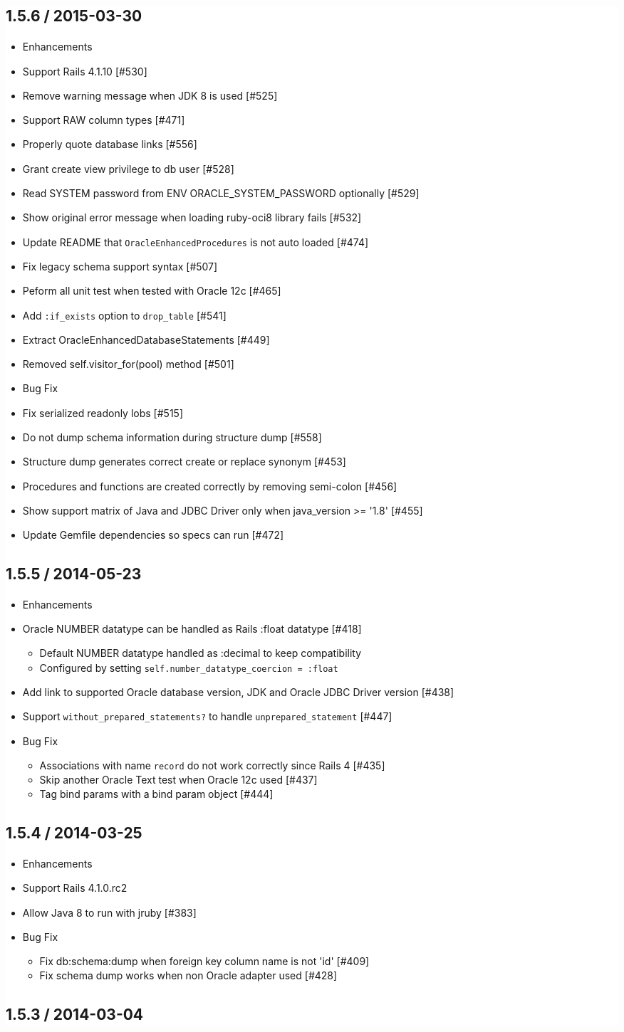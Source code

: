 ## 1.5.6 / 2015-03-30

* Enhancements
 * Support Rails 4.1.10 [#530]
 * Remove warning message when JDK 8 is used [#525]
 * Support RAW column types [#471]
 * Properly quote database links [#556]
 * Grant create view privilege to db user [#528]
 * Read SYSTEM password from ENV ORACLE_SYSTEM_PASSWORD optionally [#529]
 * Show original error message when loading ruby-oci8 library fails [#532]
 * Update README that `OracleEnhancedProcedures` is not auto loaded [#474]
 * Fix legacy schema support syntax [#507]
 * Peform all unit test when tested with Oracle 12c [#465]
 * Add `:if_exists` option to `drop_table` [#541]
 * Extract OracleEnhancedDatabaseStatements [#449]
 * Removed self.visitor_for(pool) method [#501]

* Bug Fix
 * Fix serialized readonly lobs [#515]
 * Do not dump schema information during structure dump [#558]
 * Structure dump generates correct create or replace synonym [#453]
 * Procedures and functions are created correctly by removing semi-colon [#456]
 * Show support matrix of Java and JDBC Driver only when java_version >= '1.8' [#455]
 * Update Gemfile dependencies so specs can run [#472]

## 1.5.5 / 2014-05-23

* Enhancements
 * Oracle NUMBER datatype can be handled as Rails :float datatype [#418]
   - Default NUMBER datatype handled as :decimal to keep compatibility
   - Configured by setting `self.number_datatype_coercion = :float` 
 * Add link to supported Oracle database version, JDK and Oracle JDBC Driver version [#438]
 * Support `without_prepared_statements?` to handle `unprepared_statement` [#447]

* Bug Fix
  * Associations with name `record` do not work correctly since Rails 4 [#435]
  * Skip another Oracle Text test when Oracle 12c used [#437]
  * Tag bind params with a bind param object [#444]

## 1.5.4 / 2014-03-25

* Enhancements
 * Support Rails 4.1.0.rc2
 * Allow Java 8 to run with jruby [#383]

* Bug Fix
  * Fix db:schema:dump when foreign key column name is not 'id' [#409]
  * Fix schema dump works when non Oracle adapter used [#428]

## 1.5.3 / 2014-03-04
